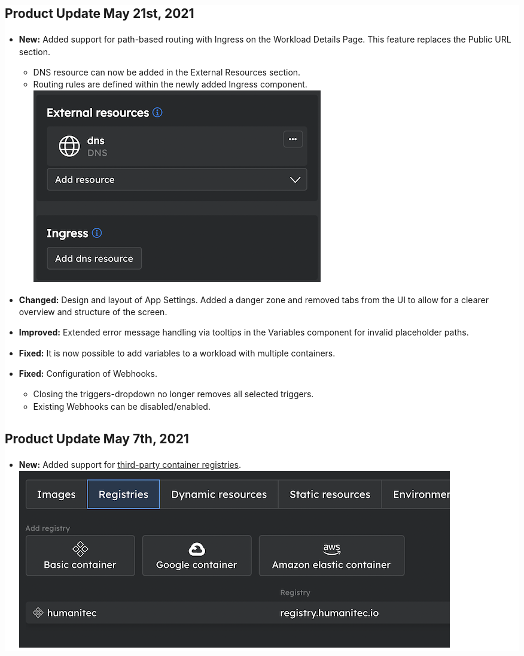 ## Product Update May 21st, 2021

- **New:** Added support for path-based routing with Ingress on the Workload Details Page. This feature replaces the Public URL section.

  - DNS resource can now be added in the External Resources section.
  - Routing rules are defined within the newly added Ingress component.  
    ![path based routing](_assets/images/2021-05-21_Path_Based_Routing.png)

- **Changed:** Design and layout of App Settings. Added a danger zone and removed tabs from the UI to allow for a clearer overview and structure of the screen.

- **Improved:** Extended error message handling via tooltips in the Variables component for invalid placeholder paths.

- **Fixed:** It is now possible to add variables to a workload with multiple containers.

- **Fixed:** Configuration of Webhooks.
  - Closing the triggers-dropdown no longer removes all selected triggers.
  - Existing Webhooks can be disabled/enabled.

## Product Update May 7th, 2021

- **New:** Added support for [third-party container registries](https://humanitec.com/blog/third-party-container-registries-feature-announcement).  
  ![third-party registries](_assets/images/2021-05-07_Third_Party_Registries.png)
